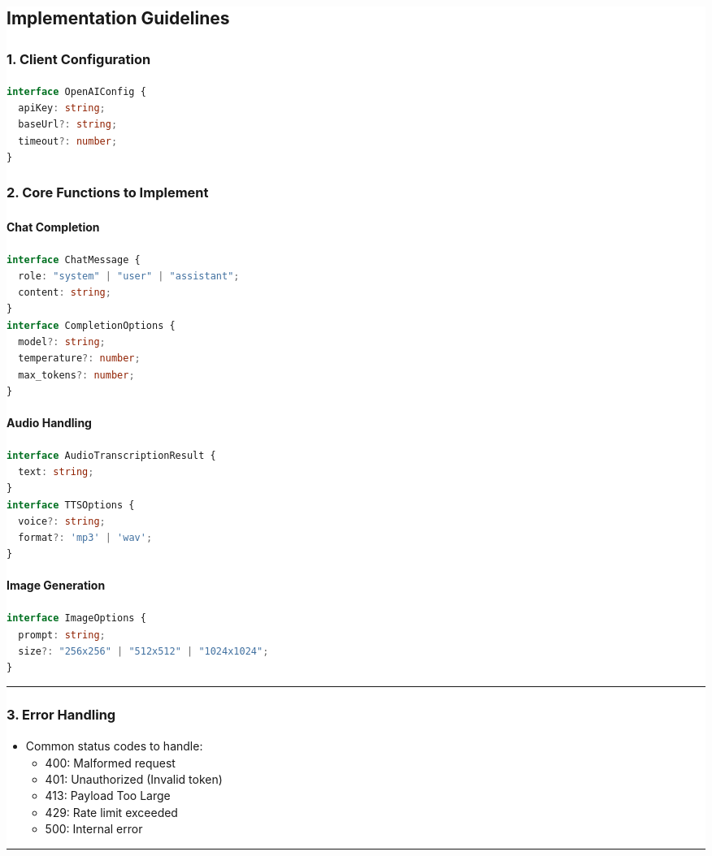 
## Implementation Guidelines

### 1. Client Configuration
```typescript
interface OpenAIConfig {
  apiKey: string;
  baseUrl?: string;
  timeout?: number;
}
```

### 2. Core Functions to Implement

#### Chat Completion
```typescript
interface ChatMessage {
  role: "system" | "user" | "assistant";
  content: string;
}
interface CompletionOptions {
  model?: string;
  temperature?: number;
  max_tokens?: number;
}
```

#### Audio Handling
```typescript
interface AudioTranscriptionResult {
  text: string;
}
interface TTSOptions {
  voice?: string;
  format?: 'mp3' | 'wav';
}
```

#### Image Generation
```typescript
interface ImageOptions {
  prompt: string;
  size?: "256x256" | "512x512" | "1024x1024";
}
```

---

### 3. Error Handling
- Common status codes to handle:
   - 400: Malformed request
   - 401: Unauthorized (Invalid token)
   - 413: Payload Too Large
   - 429: Rate limit exceeded
   - 500: Internal error

---